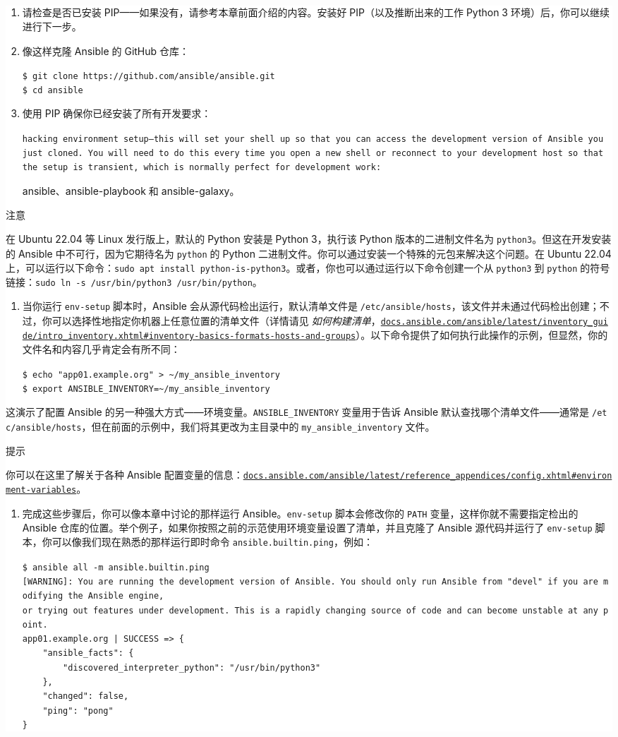 1.  请检查是否已安装 PIP——如果没有，请参考本章前面介绍的内容。安装好 PIP（以及推断出来的工作 Python 3 环境）后，你可以继续进行下一步。

1.  像这样克隆 Ansible 的 GitHub 仓库：

    ```
    $ git clone https://github.com/ansible/ansible.git
    $ cd ansible
    ```

1.  使用 PIP 确保你已经安装了所有开发要求：

    ```
    hacking environment setup—this will set your shell up so that you can access the development version of Ansible you just cloned. You will need to do this every time you open a new shell or reconnect to your development host so that the setup is transient, which is normally perfect for development work:

    ```

    ansible、ansible-playbook 和 ansible-galaxy。

    ```

    ```

注意

在 Ubuntu 22.04 等 Linux 发行版上，默认的 Python 安装是 Python 3，执行该 Python 版本的二进制文件名为 `python3`。但这在开发安装的 Ansible 中不可行，因为它期待名为 `python` 的 Python 二进制文件。你可以通过安装一个特殊的元包来解决这个问题。在 Ubuntu 22.04 上，可以运行以下命令：`sudo apt install python-is-python3`。或者，你也可以通过运行以下命令创建一个从 `python3` 到 `python` 的符号链接：`sudo ln -s /usr/bin/python3 /usr/bin/python`。

1.  当你运行 `env-setup` 脚本时，Ansible 会从源代码检出运行，默认清单文件是 `/etc/ansible/hosts`，该文件并未通过代码检出创建；不过，你可以选择性地指定你机器上任意位置的清单文件（详情请见 *如何构建清单*，[`docs.ansible.com/ansible/latest/inventory_guide/intro_inventory.xhtml#inventory-basics-formats-hosts-and-groups`](https://docs.ansible.com/ansible/latest/inventory_guide/intro_inventory.xhtml#inventory-basics-formats-hosts-and-groups)）。以下命令提供了如何执行此操作的示例，但显然，你的文件名和内容几乎肯定会有所不同：

    ```
    $ echo "app01.example.org" > ~/my_ansible_inventory
    $ export ANSIBLE_INVENTORY=~/my_ansible_inventory
    ```

这演示了配置 Ansible 的另一种强大方式——环境变量。`ANSIBLE_INVENTORY` 变量用于告诉 Ansible 默认查找哪个清单文件——通常是 `/etc/ansible/hosts`，但在前面的示例中，我们将其更改为主目录中的 `my_ansible_inventory` 文件。

提示

你可以在这里了解关于各种 Ansible 配置变量的信息：[`docs.ansible.com/ansible/latest/reference_appendices/config.xhtml#environment-variables`](https://docs.ansible.com/ansible/latest/reference_appendices/config.xhtml#environment-variables)。

1.  完成这些步骤后，你可以像本章中讨论的那样运行 Ansible。`env-setup` 脚本会修改你的 `PATH` 变量，这样你就不需要指定检出的 Ansible 仓库的位置。举个例子，如果你按照之前的示范使用环境变量设置了清单，并且克隆了 Ansible 源代码并运行了 `env-setup` 脚本，你可以像我们现在熟悉的那样运行即时命令 `ansible.builtin.ping`，例如：

    ```
    $ ansible all -m ansible.builtin.ping
    [WARNING]: You are running the development version of Ansible. You should only run Ansible from "devel" if you are modifying the Ansible engine,
    or trying out features under development. This is a rapidly changing source of code and can become unstable at any point.
    app01.example.org | SUCCESS => {
        "ansible_facts": {
            "discovered_interpreter_python": "/usr/bin/python3"
        },
        "changed": false,
        "ping": "pong"
    }
    ```
